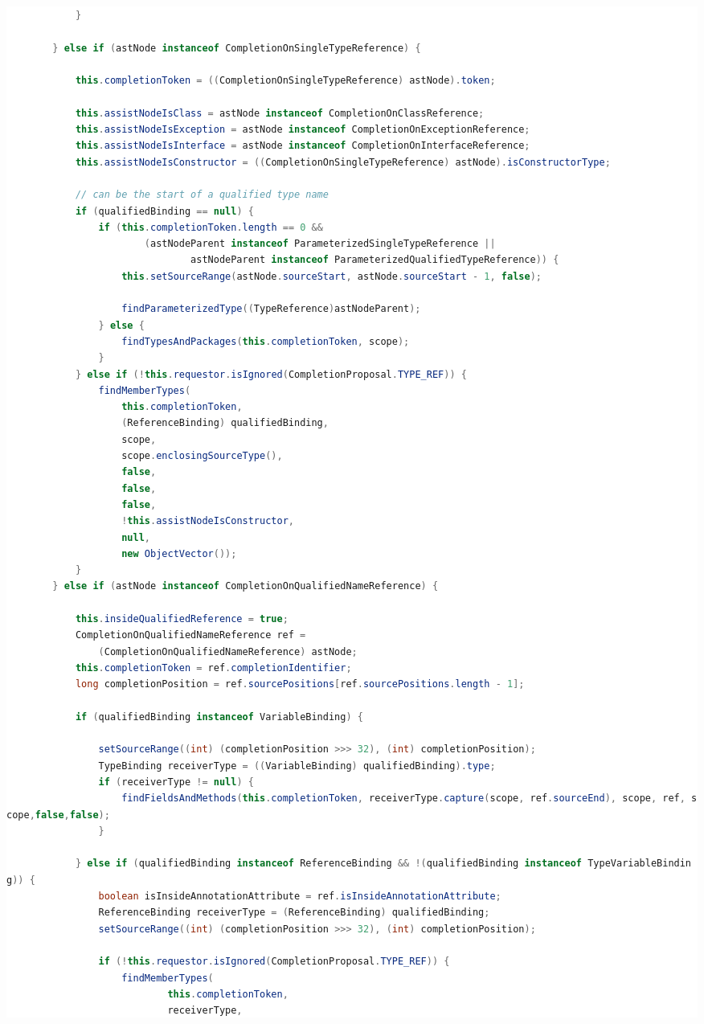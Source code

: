 ```java
			}

		} else if (astNode instanceof CompletionOnSingleTypeReference) {

			this.completionToken = ((CompletionOnSingleTypeReference) astNode).token;

			this.assistNodeIsClass = astNode instanceof CompletionOnClassReference;
			this.assistNodeIsException = astNode instanceof CompletionOnExceptionReference;
			this.assistNodeIsInterface = astNode instanceof CompletionOnInterfaceReference;
			this.assistNodeIsConstructor = ((CompletionOnSingleTypeReference) astNode).isConstructorType;

			// can be the start of a qualified type name
			if (qualifiedBinding == null) {
				if (this.completionToken.length == 0 &&
						(astNodeParent instanceof ParameterizedSingleTypeReference ||
								astNodeParent instanceof ParameterizedQualifiedTypeReference)) {
					this.setSourceRange(astNode.sourceStart, astNode.sourceStart - 1, false);
					
					findParameterizedType((TypeReference)astNodeParent);
				} else { 
					findTypesAndPackages(this.completionToken, scope);
				}
			} else if (!this.requestor.isIgnored(CompletionProposal.TYPE_REF)) {
				findMemberTypes(
					this.completionToken,
					(ReferenceBinding) qualifiedBinding,
					scope,
					scope.enclosingSourceType(),
					false,
					false,
					false,
					!this.assistNodeIsConstructor,
					null,
					new ObjectVector());
			}
		} else if (astNode instanceof CompletionOnQualifiedNameReference) {

			this.insideQualifiedReference = true;
			CompletionOnQualifiedNameReference ref =
				(CompletionOnQualifiedNameReference) astNode;
			this.completionToken = ref.completionIdentifier;
			long completionPosition = ref.sourcePositions[ref.sourcePositions.length - 1];

			if (qualifiedBinding instanceof VariableBinding) {

				setSourceRange((int) (completionPosition >>> 32), (int) completionPosition);
				TypeBinding receiverType = ((VariableBinding) qualifiedBinding).type;
				if (receiverType != null) {
					findFieldsAndMethods(this.completionToken, receiverType.capture(scope, ref.sourceEnd), scope, ref, scope,false,false);
				}

			} else if (qualifiedBinding instanceof ReferenceBinding && !(qualifiedBinding instanceof TypeVariableBinding)) {
				boolean isInsideAnnotationAttribute = ref.isInsideAnnotationAttribute;
				ReferenceBinding receiverType = (ReferenceBinding) qualifiedBinding;
				setSourceRange((int) (completionPosition >>> 32), (int) completionPosition);

				if (!this.requestor.isIgnored(CompletionProposal.TYPE_REF)) {
					findMemberTypes(
							this.completionToken,
							receiverType,
```